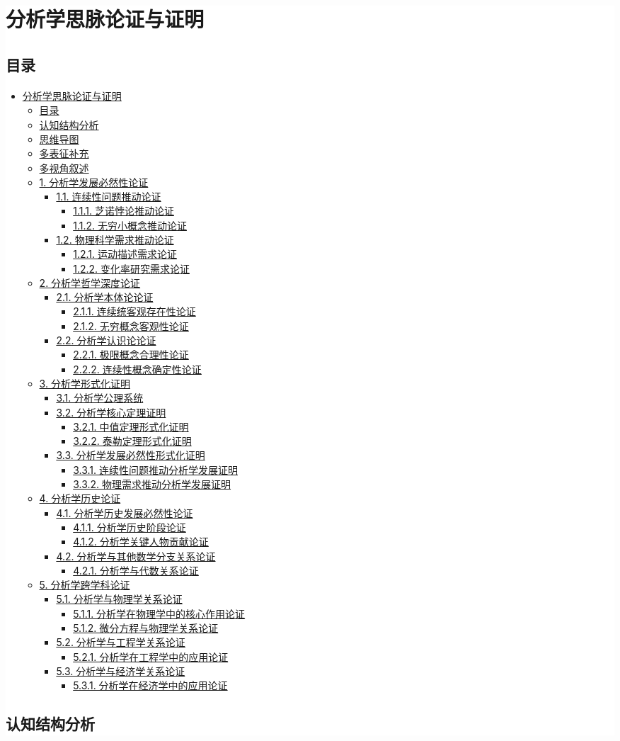 # 分析学思脉论证与证明

## 目录

- [分析学思脉论证与证明](#分析学思脉论证与证明)
  - [目录](#目录)
  - [认知结构分析](#认知结构分析)
  - [思维导图](#思维导图)
  - [多表征补充](#多表征补充)
  - [多视角叙述](#多视角叙述)
  - [1. 分析学发展必然性论证](#1-分析学发展必然性论证)
    - [1.1. 连续性问题推动论证](#11-连续性问题推动论证)
      - [1.1.1. 芝诺悖论推动论证](#111-芝诺悖论推动论证)
      - [1.1.2. 无穷小概念推动论证](#112-无穷小概念推动论证)
    - [1.2. 物理科学需求推动论证](#12-物理科学需求推动论证)
      - [1.2.1. 运动描述需求论证](#121-运动描述需求论证)
      - [1.2.2. 变化率研究需求论证](#122-变化率研究需求论证)
  - [2. 分析学哲学深度论证](#2-分析学哲学深度论证)
    - [2.1. 分析学本体论论证](#21-分析学本体论论证)
      - [2.1.1. 连续统客观存在性论证](#211-连续统客观存在性论证)
      - [2.1.2. 无穷概念客观性论证](#212-无穷概念客观性论证)
    - [2.2. 分析学认识论论证](#22-分析学认识论论证)
      - [2.2.1. 极限概念合理性论证](#221-极限概念合理性论证)
      - [2.2.2. 连续性概念确定性论证](#222-连续性概念确定性论证)
  - [3. 分析学形式化证明](#3-分析学形式化证明)
    - [3.1. 分析学公理系统](#31-分析学公理系统)
    - [3.2. 分析学核心定理证明](#32-分析学核心定理证明)
      - [3.2.1. 中值定理形式化证明](#321-中值定理形式化证明)
      - [3.2.2. 泰勒定理形式化证明](#322-泰勒定理形式化证明)
    - [3.3. 分析学发展必然性形式化证明](#33-分析学发展必然性形式化证明)
      - [3.3.1. 连续性问题推动分析学发展证明](#331-连续性问题推动分析学发展证明)
      - [3.3.2. 物理需求推动分析学发展证明](#332-物理需求推动分析学发展证明)
  - [4. 分析学历史论证](#4-分析学历史论证)
    - [4.1. 分析学历史发展必然性论证](#41-分析学历史发展必然性论证)
      - [4.1.1. 分析学历史阶段论证](#411-分析学历史阶段论证)
      - [4.1.2. 分析学关键人物贡献论证](#412-分析学关键人物贡献论证)
    - [4.2. 分析学与其他数学分支关系论证](#42-分析学与其他数学分支关系论证)
      - [4.2.1. 分析学与代数关系论证](#421-分析学与代数关系论证)
  - [5. 分析学跨学科论证](#5-分析学跨学科论证)
    - [5.1. 分析学与物理学关系论证](#51-分析学与物理学关系论证)
      - [5.1.1. 分析学在物理学中的核心作用论证](#511-分析学在物理学中的核心作用论证)
      - [5.1.2. 微分方程与物理学关系论证](#512-微分方程与物理学关系论证)
    - [5.2. 分析学与工程学关系论证](#52-分析学与工程学关系论证)
      - [5.2.1. 分析学在工程学中的应用论证](#521-分析学在工程学中的应用论证)
    - [5.3. 分析学与经济学关系论证](#53-分析学与经济学关系论证)
      - [5.3.1. 分析学在经济学中的应用论证](#531-分析学在经济学中的应用论证)

## 认知结构分析
